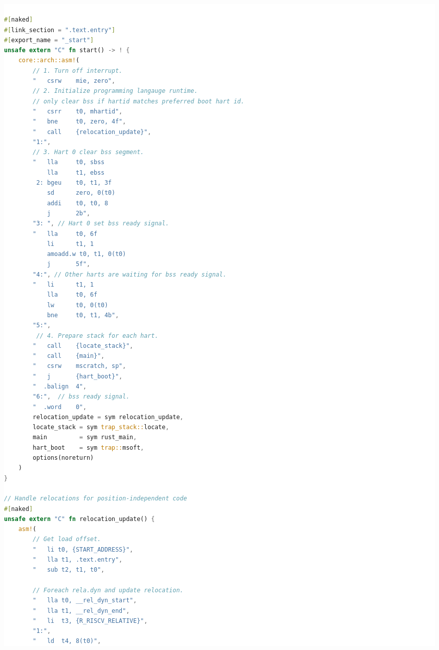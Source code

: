 ~~~rust

#[naked]
#[link_section = ".text.entry"]
#[export_name = "_start"]
unsafe extern "C" fn start() -> ! {
    core::arch::asm!(
        // 1. Turn off interrupt.
        "   csrw    mie, zero",
        // 2. Initialize programming langauge runtime.
        // only clear bss if hartid matches preferred boot hart id.
        "   csrr    t0, mhartid",
        "   bne     t0, zero, 4f",
        "   call    {relocation_update}",
        "1:",
        // 3. Hart 0 clear bss segment.
        "   lla     t0, sbss
            lla     t1, ebss
         2: bgeu    t0, t1, 3f
            sd      zero, 0(t0)
            addi    t0, t0, 8
            j       2b",
        "3: ", // Hart 0 set bss ready signal.
        "   lla     t0, 6f
            li      t1, 1
            amoadd.w t0, t1, 0(t0)
            j       5f",
        "4:", // Other harts are waiting for bss ready signal.
        "   li      t1, 1
            lla     t0, 6f
            lw      t0, 0(t0)
            bne     t0, t1, 4b", 
        "5:",
         // 4. Prepare stack for each hart.
        "   call    {locate_stack}",
        "   call    {main}",
        "   csrw    mscratch, sp",
        "   j       {hart_boot}",
        "  .balign  4",
        "6:",  // bss ready signal.
        "  .word    0",
        relocation_update = sym relocation_update,
        locate_stack = sym trap_stack::locate,
        main         = sym rust_main,
        hart_boot    = sym trap::msoft,
        options(noreturn)
    )
}

// Handle relocations for position-independent code
#[naked]
unsafe extern "C" fn relocation_update() {
    asm!(
        // Get load offset.
        "   li t0, {START_ADDRESS}",
        "   lla t1, .text.entry",
        "   sub t2, t1, t0",

        // Foreach rela.dyn and update relocation.
        "   lla t0, __rel_dyn_start",
        "   lla t1, __rel_dyn_end",
        "   li  t3, {R_RISCV_RELATIVE}",
        "1:",
        "   ld  t4, 8(t0)",
~~~